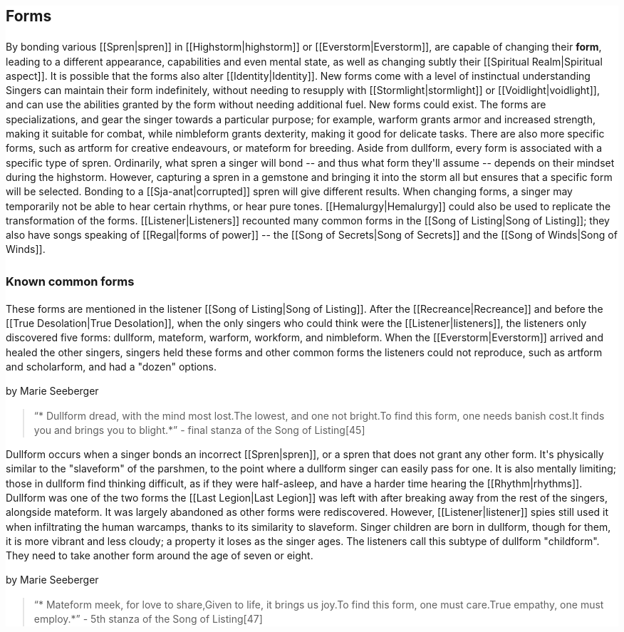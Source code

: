 ## Forms
By bonding various [[Spren\|spren]] in [[Highstorm\|highstorm]] or [[Everstorm\|Everstorm]],  are capable of changing their **form**, leading to a different appearance, capabilities and even mental state, as well as changing subtly their [[Spiritual Realm\|Spiritual aspect]]. It is possible that the forms also alter [[Identity\|Identity]]. New forms come with a level of instinctual understanding ​Singers can maintain their form indefinitely, without needing to resupply with [[Stormlight\|stormlight]] or [[Voidlight\|voidlight]], and can use the abilities granted by the form without needing additional fuel. New forms could exist.
The forms are specializations, and gear the singer towards a particular purpose; for example, warform grants armor and increased strength, making it suitable for combat, while nimbleform grants dexterity, making it good for delicate tasks. There are also more specific forms, such as artform for creative endeavours, or mateform for breeding. Aside from dullform, every form is associated with a specific type of spren. Ordinarily, what spren a singer will bond -- and thus what form they'll assume -- depends on their mindset during the highstorm. However, capturing a spren in a gemstone and bringing it into the storm all but ensures that a specific form will be selected. Bonding to a [[Sja-anat\|corrupted]] spren will give different results.
When changing forms, a singer may temporarily not be able to hear certain rhythms, or hear pure tones.
[[Hemalurgy\|Hemalurgy]] could also be used to replicate the transformation of the forms.
[[Listener\|Listeners]] recounted many common forms in the [[Song of Listing\|Song of Listing]]; they also have songs speaking of [[Regal\|forms of power]] -- the [[Song of Secrets\|Song of Secrets]] and the [[Song of Winds\|Song of Winds]].

### Known common forms
These forms are mentioned in the listener [[Song of Listing\|Song of Listing]]. After the [[Recreance\|Recreance]] and before the [[True Desolation\|True Desolation]], when the only singers who could think were the [[Listener\|listeners]], the listeners only discovered five forms: dullform, mateform, warform, workform, and nimbleform. When the [[Everstorm\|Everstorm]] arrived and healed the other singers, singers held these forms and other common forms the listeners could not reproduce, such as artform and scholarform, and had a "dozen" options.


 by  Marie Seeberger 
>“* Dullform dread, with the mind most lost.The lowest, and one not bright.To find this form, one needs banish cost.It finds you and brings you to blight.*”
\- final stanza of the Song of Listing[45]


Dullform occurs when a singer bonds an incorrect [[Spren\|spren]], or a spren that does not grant any other form. It's physically similar to the "slaveform" of the parshmen, to the point where a dullform singer can easily pass for one. It is also mentally limiting; those in dullform find thinking difficult, as if they were half-asleep, and have a harder time hearing the [[Rhythm\|rhythms]].
Dullform was one of the two forms the [[Last Legion\|Last Legion]] was left with after breaking away from the rest of the singers, alongside mateform. It was largely abandoned as other forms were rediscovered. However, [[Listener\|listener]] spies still used it when infiltrating the human warcamps, thanks to its similarity to slaveform.
Singer children are born in dullform, though for them, it is more vibrant and less cloudy; a property it loses as the singer ages. The listeners call this subtype of dullform "childform". They need to take another form around the age of seven or eight.



 by  Marie Seeberger 
>“* Mateform meek, for love to share,Given to life, it brings us joy.To find this form, one must care.True empathy, one must employ.*”
\- 5th stanza of the Song of Listing[47]
